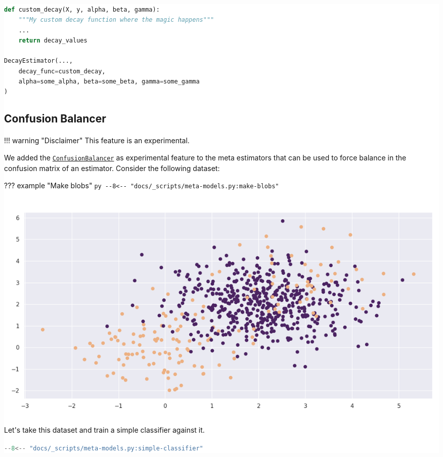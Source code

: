 ```py title="Custom decay function"
def custom_decay(X, y, alpha, beta, gamma):
    """My custom decay function where the magic happens"""
    ...
    return decay_values

DecayEstimator(...,
    decay_func=custom_decay,
    alpha=some_alpha, beta=some_beta, gamma=some_gamma
)
```

## Confusion Balancer

!!! warning "Disclaimer"
    This feature is an experimental.

We added the [`ConfusionBalancer`][confusion-balancer-api] as experimental feature to the meta estimators that can be used to force balance in the confusion matrix of an estimator. Consider the following dataset:

??? example "Make blobs"
    ```py
    --8<-- "docs/_scripts/meta-models.py:make-blobs"
    ```

![make-blobs](../_static/meta-models/make-blobs.png)

Let's take this dataset and train a simple classifier against it.

```py
--8<-- "docs/_scripts/meta-models.py:simple-classifier"
```


[thresholder-api]: ../../api/meta#sklego.meta.thresholder.Thresholder
[grouped-predictor-api]: ../../api/meta#sklego.meta.grouped_predictor.GroupedPredictor
[grouped-transformer-api]: ../../api/meta#sklego.meta.grouped_transformer.GroupedTransformer
[decay-api]: ../../api/meta#sklego.meta.decay_estimator.DecayEstimator
[decay-functions]: ../../api/decay-functions
[confusion-balancer-api]: ../../api/meta#sklego.meta.confusion_balancer.ConfusionBalancer
[zero-inflated-api]: ../../api/meta#sklego.meta.zero_inflated_regressor.ZeroInflatedRegressor
[outlier-classifier-api]: ../../api/meta#sklego.meta.outlier_classifier.OutlierClassifier
[ordinal-classifier-api]: ../../api/meta#sklego.meta.ordinal_classification.OrdinalClassifier
[standard-scaler-api]: https://scikit-learn.org/stable/modules/generated/sklearn.preprocessing.StandardScaler.html
[stacking-classifier-api]: https://scikit-learn.org/stable/modules/generated/sklearn.ensemble.StackingClassifier.html#sklearn.ensemble.StackingClassifier
[dummy-regressor-api]: https://scikit-learn.org/stable/modules/generated/sklearn.dummy.DummyRegressor.html
[imb-learn]: https://imbalanced-learn.org/stable/
[ordinal-classification-paper]: https://www.cs.waikato.ac.nz/~eibe/pubs/ordinal_tech_report.pdf
[mord]: https://pythonhosted.org/mord/
[statsmodels-ordinal-regression]: https://www.statsmodels.org/dev/examples/notebooks/generated/ordinal_regression.html
[ucla-webpage]: https://stats.oarc.ucla.edu/r/dae/ordinal-logistic-regression/
[calibrated-classifier-api]: https://scikit-learn.org/stable/modules/generated/sklearn.calibration.CalibratedClassifierCV.html